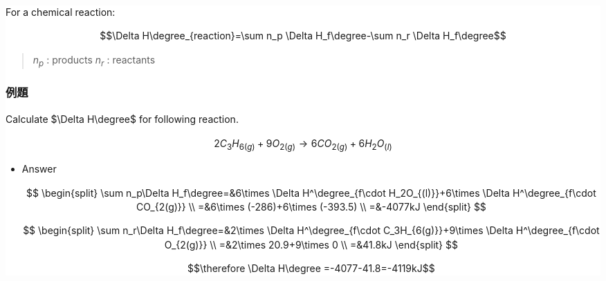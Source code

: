 For a chemical reaction:

$$\Delta H\degree_{reaction}=\sum n_p \Delta H_f\degree-\sum n_r \Delta H_f\degree$$

> $n_p$ : products
> $n_r$ : reactants

### 例題

Calculate $\Delta H\degree$ for following reaction.

$$2C_3H_{6(g)}+9O_{2(g)}\to 6CO_{2(g)}+6H_2O_{(l)}$$

* Answer

  $$
  \begin{split}
    \sum n_p\Delta H_f\degree=&6\times \Delta H^\degree_{f\cdot H_2O_{(l)}}+6\times \Delta H^\degree_{f\cdot CO_{2(g)}} \\
    =&6\times (-286)+6\times (-393.5) \\
    =&-4077kJ
  \end{split}
  $$

  $$
  \begin{split}
    \sum n_r\Delta H_f\degree=&2\times \Delta H^\degree_{f\cdot C_3H_{6(g)}}+9\times \Delta H^\degree_{f\cdot O_{2(g)}} \\
    =&2\times 20.9+9\times 0 \\
    =&41.8kJ
  \end{split}
  $$

  $$\therefore \Delta H\degree =-4077-41.8=-4119kJ$$

